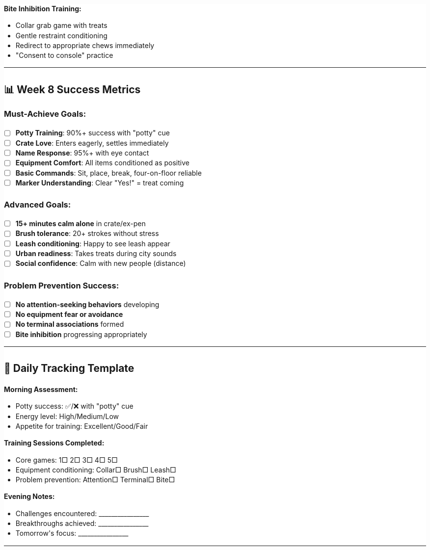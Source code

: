 **Bite Inhibition Training:**
- Collar grab game with treats
- Gentle restraint conditioning
- Redirect to appropriate chews immediately
- "Consent to console" practice

---

## 📊 Week 8 Success Metrics

### **Must-Achieve Goals:**
- [ ] **Potty Training**: 90%+ success with "potty" cue
- [ ] **Crate Love**: Enters eagerly, settles immediately  
- [ ] **Name Response**: 95%+ with eye contact
- [ ] **Equipment Comfort**: All items conditioned as positive
- [ ] **Basic Commands**: Sit, place, break, four-on-floor reliable
- [ ] **Marker Understanding**: Clear "Yes!" = treat coming

### **Advanced Goals:**
- [ ] **15+ minutes calm alone** in crate/ex-pen
- [ ] **Brush tolerance**: 20+ strokes without stress
- [ ] **Leash conditioning**: Happy to see leash appear
- [ ] **Urban readiness**: Takes treats during city sounds
- [ ] **Social confidence**: Calm with new people (distance)

### **Problem Prevention Success:**
- [ ] **No attention-seeking behaviors** developing
- [ ] **No equipment fear or avoidance**
- [ ] **No terminal associations** formed
- [ ] **Bite inhibition** progressing appropriately

---

## 🔗 Daily Tracking Template

**Morning Assessment:**
- Potty success: ✅/❌ with "potty" cue  
- Energy level: High/Medium/Low
- Appetite for training: Excellent/Good/Fair

**Training Sessions Completed:**
- Core games: 1□ 2□ 3□ 4□ 5□
- Equipment conditioning: Collar□ Brush□ Leash□
- Problem prevention: Attention□ Terminal□ Bite□

**Evening Notes:**
- Challenges encountered: ________________
- Breakthroughs achieved: ________________
- Tomorrow's focus: ________________

---
